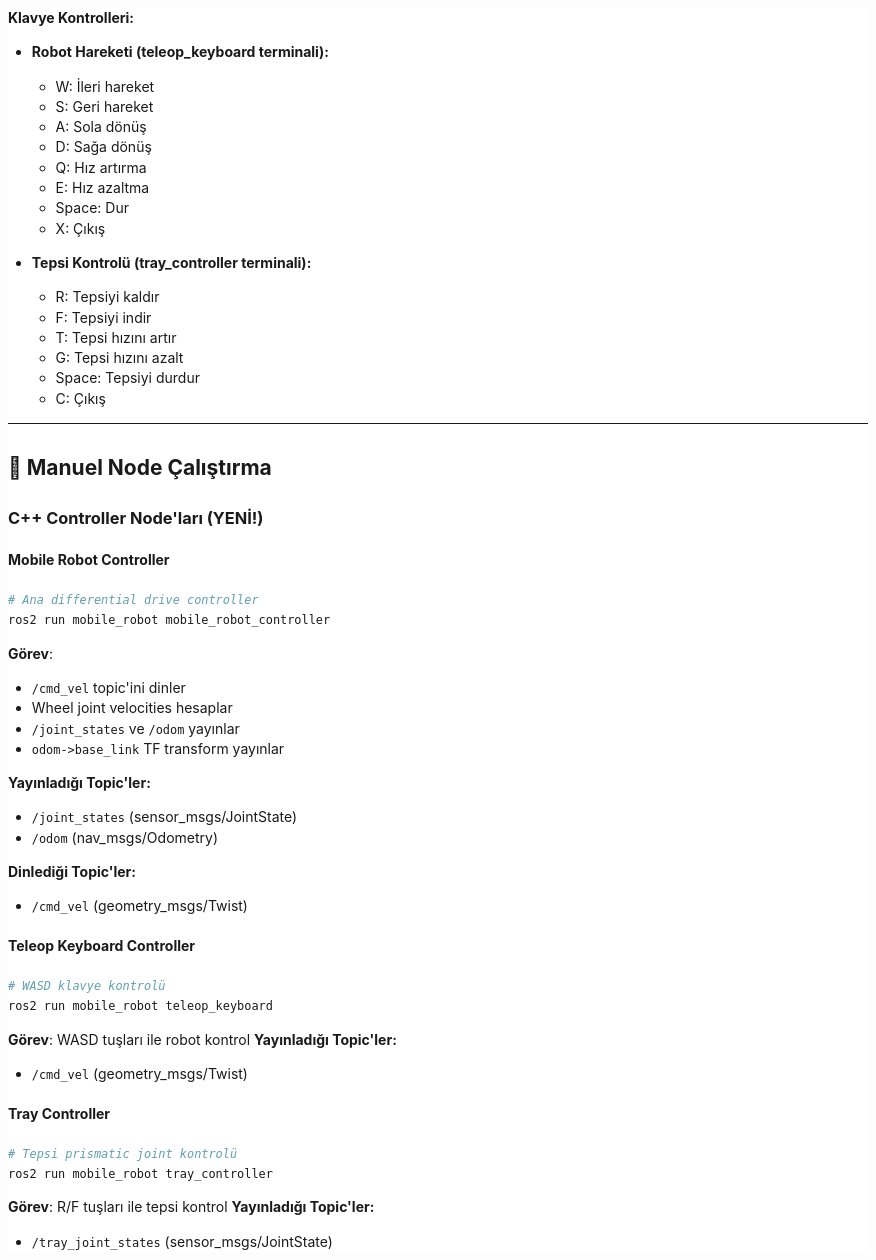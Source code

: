 **Klavye Kontrolleri:**
- **Robot Hareketi (teleop_keyboard terminali):**
  - W: İleri hareket
  - S: Geri hareket
  - A: Sola dönüş
  - D: Sağa dönüş
  - Q: Hız artırma
  - E: Hız azaltma
  - Space: Dur
  - X: Çıkış

- **Tepsi Kontrolü (tray_controller terminali):**
  - R: Tepsiyi kaldır
  - F: Tepsiyi indir
  - T: Tepsi hızını artır
  - G: Tepsi hızını azalt
  - Space: Tepsiyi durdur
  - C: Çıkış

---

## 🤖 Manuel Node Çalıştırma

### C++ Controller Node'ları (YENİ!)

#### Mobile Robot Controller
```bash
# Ana differential drive controller
ros2 run mobile_robot mobile_robot_controller
```
**Görev**: 
- `/cmd_vel` topic'ini dinler
- Wheel joint velocities hesaplar
- `/joint_states` ve `/odom` yayınlar
- `odom->base_link` TF transform yayınlar

**Yayınladığı Topic'ler:**
- `/joint_states` (sensor_msgs/JointState)
- `/odom` (nav_msgs/Odometry)

**Dinlediği Topic'ler:**
- `/cmd_vel` (geometry_msgs/Twist)

#### Teleop Keyboard Controller  
```bash
# WASD klavye kontrolü
ros2 run mobile_robot teleop_keyboard
```
**Görev**: WASD tuşları ile robot kontrol
**Yayınladığı Topic'ler:**
- `/cmd_vel` (geometry_msgs/Twist)

#### Tray Controller
```bash
# Tepsi prismatic joint kontrolü
ros2 run mobile_robot tray_controller  
```
**Görev**: R/F tuşları ile tepsi kontrol
**Yayınladığı Topic'ler:**
- `/tray_joint_states` (sensor_msgs/JointState)
